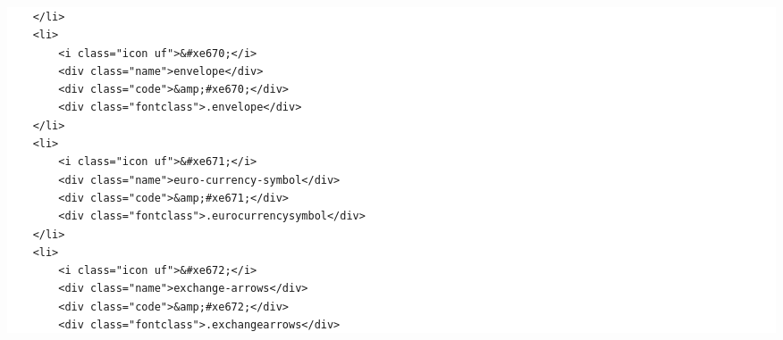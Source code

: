         </li>
        <li>
            <i class="icon uf">&#xe670;</i>
            <div class="name">envelope</div>
            <div class="code">&amp;#xe670;</div>
            <div class="fontclass">.envelope</div>
        </li>
        <li>
            <i class="icon uf">&#xe671;</i>
            <div class="name">euro-currency-symbol</div>
            <div class="code">&amp;#xe671;</div>
            <div class="fontclass">.eurocurrencysymbol</div>
        </li>
        <li>
            <i class="icon uf">&#xe672;</i>
            <div class="name">exchange-arrows</div>
            <div class="code">&amp;#xe672;</div>
            <div class="fontclass">.exchangearrows</div>
